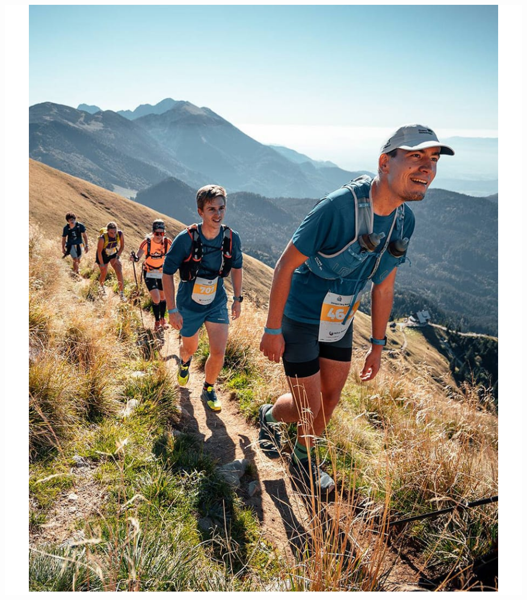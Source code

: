 <figure class="half">
  <a href="https://www.instagram.com/p/CUS0BgFoR3x/"><img src="/images/posts/2021-12-29/julian_alps_trail_run.jpg" title="Julian Alps Trail Run"></a>